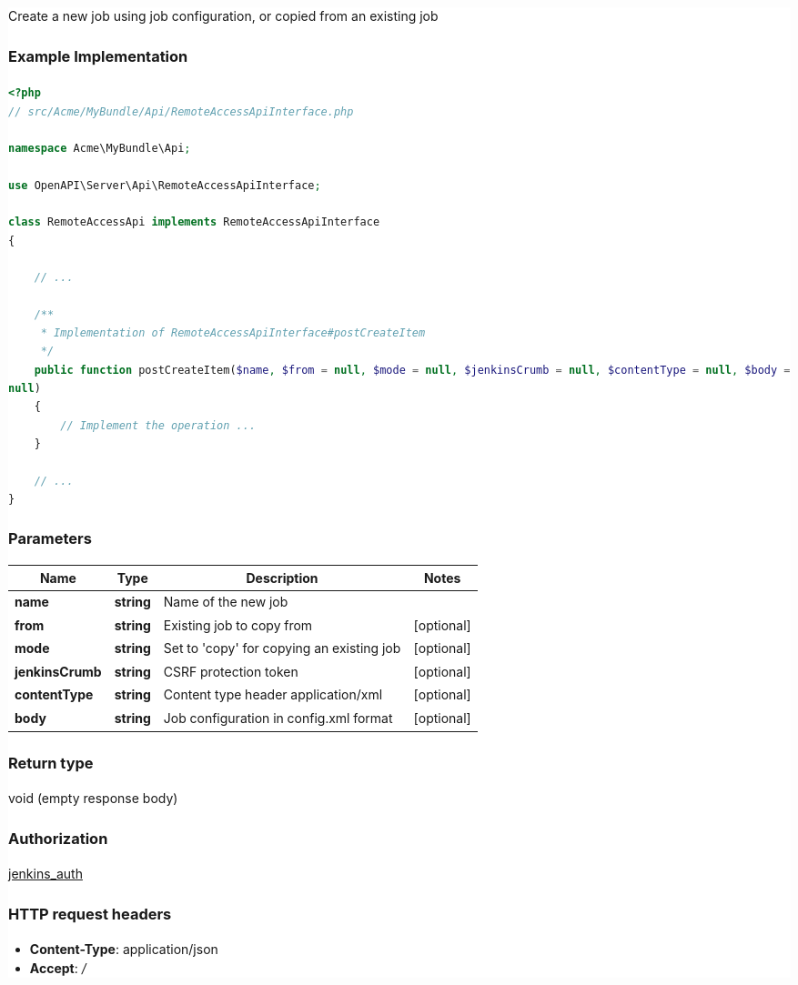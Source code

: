 
Create a new job using job configuration, or copied from an existing job

### Example Implementation
```php
<?php
// src/Acme/MyBundle/Api/RemoteAccessApiInterface.php

namespace Acme\MyBundle\Api;

use OpenAPI\Server\Api\RemoteAccessApiInterface;

class RemoteAccessApi implements RemoteAccessApiInterface
{

    // ...

    /**
     * Implementation of RemoteAccessApiInterface#postCreateItem
     */
    public function postCreateItem($name, $from = null, $mode = null, $jenkinsCrumb = null, $contentType = null, $body = null)
    {
        // Implement the operation ...
    }

    // ...
}
```

### Parameters

Name | Type | Description  | Notes
------------- | ------------- | ------------- | -------------
 **name** | **string**| Name of the new job |
 **from** | **string**| Existing job to copy from | [optional]
 **mode** | **string**| Set to &#39;copy&#39; for copying an existing job | [optional]
 **jenkinsCrumb** | **string**| CSRF protection token | [optional]
 **contentType** | **string**| Content type header application/xml | [optional]
 **body** | **string**| Job configuration in config.xml format | [optional]

### Return type

void (empty response body)

### Authorization

[jenkins_auth](../../README.md#jenkins_auth)

### HTTP request headers

 - **Content-Type**: application/json
 - **Accept**: */*
